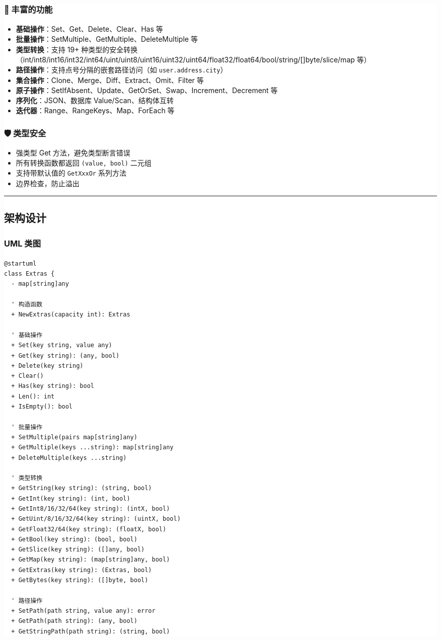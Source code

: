 ### 🎯 丰富的功能

- **基础操作**：Set、Get、Delete、Clear、Has 等
- **批量操作**：SetMultiple、GetMultiple、DeleteMultiple 等
- **类型转换**：支持 19+ 种类型的安全转换（int/int8/int16/int32/int64/uint/uint8/uint16/uint32/uint64/float32/float64/bool/string/[]byte/slice/map 等）
- **路径操作**：支持点号分隔的嵌套路径访问（如 `user.address.city`）
- **集合操作**：Clone、Merge、Diff、Extract、Omit、Filter 等
- **原子操作**：SetIfAbsent、Update、GetOrSet、Swap、Increment、Decrement 等
- **序列化**：JSON、数据库 Value/Scan、结构体互转
- **迭代器**：Range、RangeKeys、Map、ForEach 等

### 🛡️ 类型安全

- 强类型 Get 方法，避免类型断言错误
- 所有转换函数都返回 `(value, bool)` 二元组
- 支持带默认值的 `GetXxxOr` 系列方法
- 边界检查，防止溢出

---

## 架构设计

### UML 类图

```plantuml
@startuml
class Extras {
  - map[string]any
  
  ' 构造函数
  + NewExtras(capacity int): Extras
  
  ' 基础操作
  + Set(key string, value any)
  + Get(key string): (any, bool)
  + Delete(key string)
  + Clear()
  + Has(key string): bool
  + Len(): int
  + IsEmpty(): bool
  
  ' 批量操作
  + SetMultiple(pairs map[string]any)
  + GetMultiple(keys ...string): map[string]any
  + DeleteMultiple(keys ...string)
  
  ' 类型转换
  + GetString(key string): (string, bool)
  + GetInt(key string): (int, bool)
  + GetInt8/16/32/64(key string): (intX, bool)
  + GetUint/8/16/32/64(key string): (uintX, bool)
  + GetFloat32/64(key string): (floatX, bool)
  + GetBool(key string): (bool, bool)
  + GetSlice(key string): ([]any, bool)
  + GetMap(key string): (map[string]any, bool)
  + GetExtras(key string): (Extras, bool)
  + GetBytes(key string): ([]byte, bool)
  
  ' 路径操作
  + SetPath(path string, value any): error
  + GetPath(path string): (any, bool)
  + GetStringPath(path string): (string, bool)
```